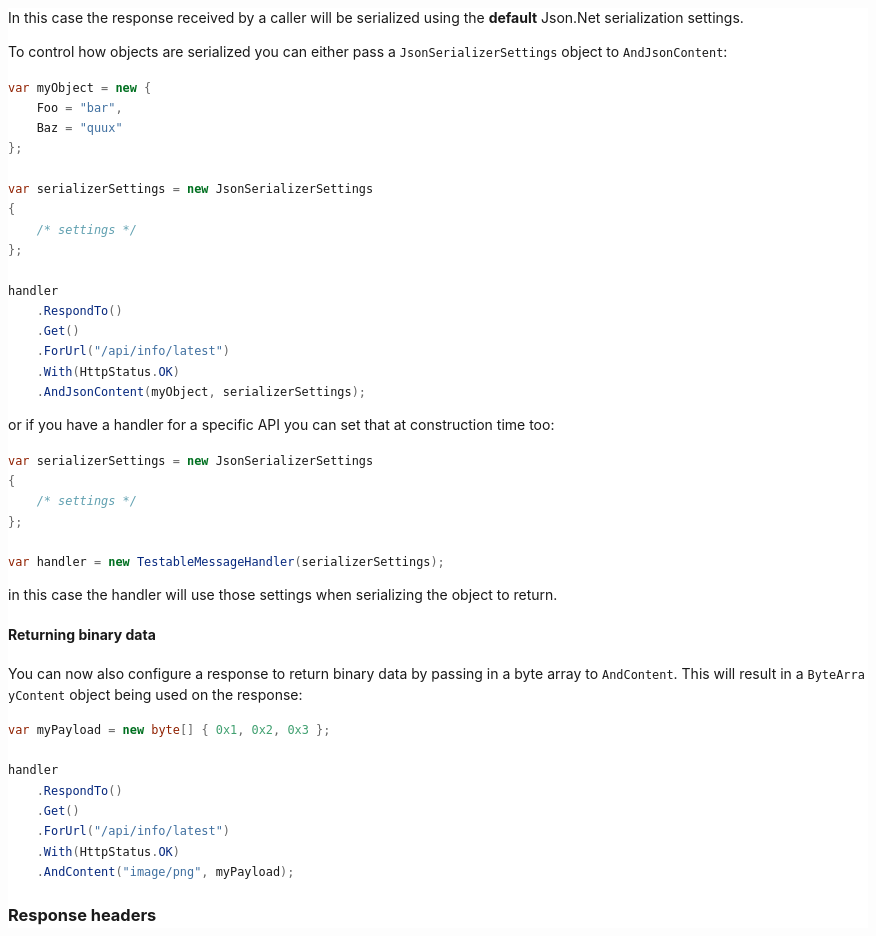 In this case the response received by a caller will be serialized using the **default** Json.Net serialization settings.

To control how objects are serialized you can either pass a `JsonSerializerSettings` object to `AndJsonContent`:

```csharp
var myObject = new {
    Foo = "bar",
    Baz = "quux"
};

var serializerSettings = new JsonSerializerSettings
{
    /* settings */
};

handler
    .RespondTo()
    .Get()
    .ForUrl("/api/info/latest")
    .With(HttpStatus.OK)
    .AndJsonContent(myObject, serializerSettings);
```

or if you have a handler for a specific API you can set that at construction time too:

```csharp
var serializerSettings = new JsonSerializerSettings
{
    /* settings */
};

var handler = new TestableMessageHandler(serializerSettings);
```

in this case the handler will use those settings when serializing the object to return.

#### Returning binary data

You can now also configure a response to return binary data by passing in a byte array to `AndContent`. This will result in a `ByteArrayContent` object being used on the response:

```csharp
var myPayload = new byte[] { 0x1, 0x2, 0x3 };

handler
    .RespondTo()
    .Get()
    .ForUrl("/api/info/latest")
    .With(HttpStatus.OK)
    .AndContent("image/png", myPayload);
```

### Response headers
